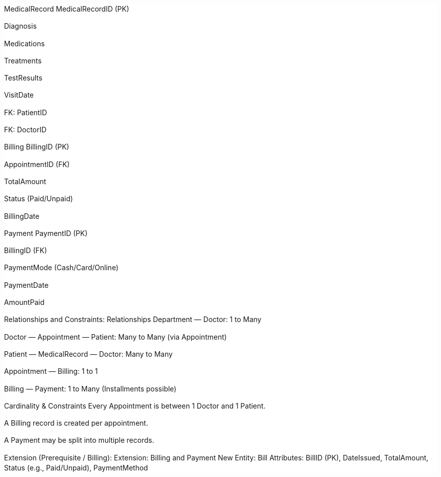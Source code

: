 MedicalRecord
MedicalRecordID (PK)

Diagnosis

Medications

Treatments

TestResults

VisitDate

FK: PatientID

FK: DoctorID

Billing
BillingID (PK)

AppointmentID (FK)

TotalAmount

Status (Paid/Unpaid)

BillingDate

Payment
PaymentID (PK)

BillingID (FK)

PaymentMode (Cash/Card/Online)

PaymentDate

AmountPaid

Relationships and Constraints:
Relationships
Department — Doctor: 1 to Many

Doctor — Appointment — Patient: Many to Many (via Appointment)

Patient — MedicalRecord — Doctor: Many to Many

Appointment — Billing: 1 to 1

Billing — Payment: 1 to Many (Installments possible)

Cardinality & Constraints
Every Appointment is between 1 Doctor and 1 Patient.

A Billing record is created per appointment.

A Payment may be split into multiple records.

Extension (Prerequisite / Billing):
Extension: Billing and Payment
New Entity: Bill
Attributes: BillID (PK), DateIssued, TotalAmount, Status (e.g., Paid/Unpaid), PaymentMethod
